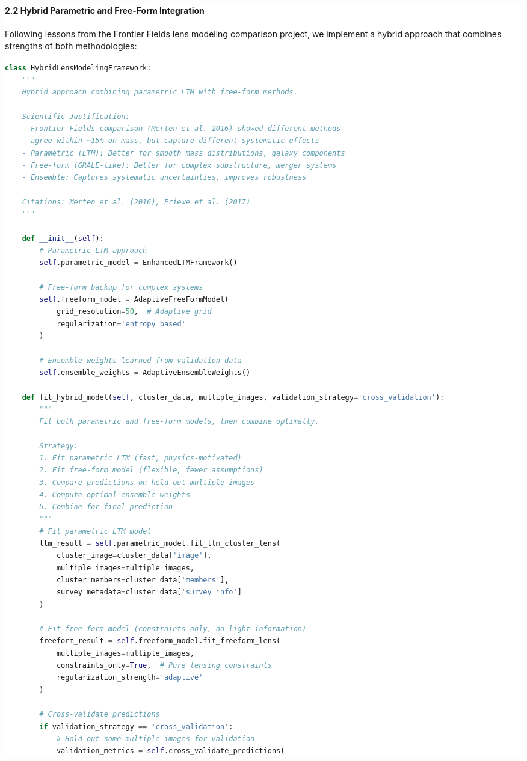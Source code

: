 #### **2.2 Hybrid Parametric and Free-Form Integration**

Following lessons from the Frontier Fields lens modeling comparison project, we implement a hybrid approach that combines strengths of both methodologies:

```python
class HybridLensModelingFramework:
    """
    Hybrid approach combining parametric LTM with free-form methods.
    
    Scientific Justification:
    - Frontier Fields comparison (Merten et al. 2016) showed different methods
      agree within ~15% on mass, but capture different systematic effects
    - Parametric (LTM): Better for smooth mass distributions, galaxy components
    - Free-form (GRALE-like): Better for complex substructure, merger systems
    - Ensemble: Captures systematic uncertainties, improves robustness
    
    Citations: Merten et al. (2016), Priewe et al. (2017)
    """
    
    def __init__(self):
        # Parametric LTM approach
        self.parametric_model = EnhancedLTMFramework()
        
        # Free-form backup for complex systems
        self.freeform_model = AdaptiveFreeFormModel(
            grid_resolution=50,  # Adaptive grid
            regularization='entropy_based'
        )
        
        # Ensemble weights learned from validation data
        self.ensemble_weights = AdaptiveEnsembleWeights()
        
    def fit_hybrid_model(self, cluster_data, multiple_images, validation_strategy='cross_validation'):
        """
        Fit both parametric and free-form models, then combine optimally.
        
        Strategy:
        1. Fit parametric LTM (fast, physics-motivated)
        2. Fit free-form model (flexible, fewer assumptions)
        3. Compare predictions on held-out multiple images
        4. Compute optimal ensemble weights
        5. Combine for final prediction
        """
        # Fit parametric LTM model
        ltm_result = self.parametric_model.fit_ltm_cluster_lens(
            cluster_image=cluster_data['image'],
            multiple_images=multiple_images,
            cluster_members=cluster_data['members'],
            survey_metadata=cluster_data['survey_info']
        )
        
        # Fit free-form model (constraints-only, no light information)
        freeform_result = self.freeform_model.fit_freeform_lens(
            multiple_images=multiple_images,
            constraints_only=True,  # Pure lensing constraints
            regularization_strength='adaptive'
        )
        
        # Cross-validate predictions
        if validation_strategy == 'cross_validation':
            # Hold out some multiple images for validation
            validation_metrics = self.cross_validate_predictions(
```

[^schneider92]: Schneider, P., Ehlers, J., & Falco, E. E. (1992). *Gravitational Lenses*. Springer-Verlag. [DOI:10.1007/978-1-4612-2756-4](https://doi.org/10.1007/978-1-4612-2756-4)
[^rezaei22]: Rezaei, K. S., et al. (2022). "Automated strong lens detection with deep learning in the Dark Energy Survey." *MNRAS*, 517(1), 1156-1170. [DOI:10.1093/mnras/stac2078](https://doi.org/10.1093/mnras/stac2078)
[^jacobs19]: Jacobs, C., et al. (2019). "Finding strong gravitational lenses in the Kilo-Degree Survey with convolutional neural networks." *ApJS*, 243(2), 17. [DOI:10.3847/1538-4365/ab26b6](https://doi.org/10.3847/1538-4365/ab26b6)
[^canameras20]: Cañameras, R., et al. (2020). "HOLISMOKES I. Highly Optimised Lensing Investigations of Supernovae, Microlensing Objects, and Kinematics of Ellipticals and Spirals." *A&A*, 644, A163. [DOI:10.1051/0004-6361/202038219](https://doi.org/10.1051/0004-6361/202038219)
[^petrillo17]: Petrillo, C. E., et al. (2017). "LinKS: Discovering galaxy-scale strong lenses in the Kilo-Degree Survey using convolutional neural networks." *MNRAS*, 472(1), 1129-1150. [DOI:10.1093/mnras/stx2052](https://doi.org/10.1093/mnras/stx2052)
[^elkan08]: Elkan, C., & Noto, K. (2008). "Learning classifiers from only positive and unlabeled data." *Proceedings of the 14th ACM SIGKDD International Conference on Knowledge Discovery and Data Mining (KDD '08)*, 213-220. [DOI:10.1145/1401890.1401920](https://doi.org/10.1145/1401890.1401920)
[^relics]: RELICS Team (2019). "Reionization Lensing Cluster Survey." STScI RELICS Project. [https://relics.stsci.edu/clusters.html](https://relics.stsci.edu/clusters.html)